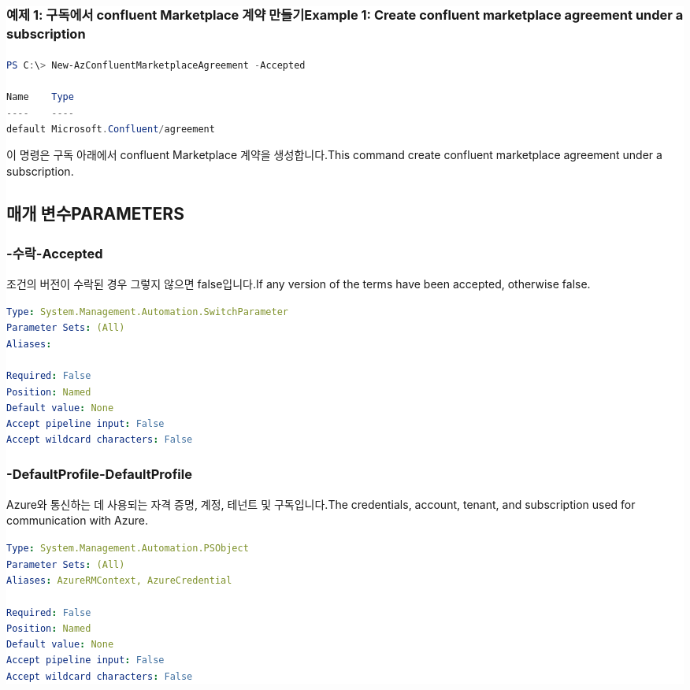 ### <span data-ttu-id="11e36-108">예제 1: 구독에서 confluent Marketplace 계약 만들기</span><span class="sxs-lookup"><span data-stu-id="11e36-108">Example 1: Create confluent marketplace agreement under a subscription</span></span>
```powershell
PS C:\> New-AzConfluentMarketplaceAgreement -Accepted

Name    Type
----    ----
default Microsoft.Confluent/agreement
```

<span data-ttu-id="11e36-109">이 명령은 구독 아래에서 confluent Marketplace 계약을 생성합니다.</span><span class="sxs-lookup"><span data-stu-id="11e36-109">This command create confluent marketplace agreement under a subscription.</span></span>

## <span data-ttu-id="11e36-110">매개 변수</span><span class="sxs-lookup"><span data-stu-id="11e36-110">PARAMETERS</span></span>

### <span data-ttu-id="11e36-111">-수락</span><span class="sxs-lookup"><span data-stu-id="11e36-111">-Accepted</span></span>
<span data-ttu-id="11e36-112">조건의 버전이 수락된 경우 그렇지 않으면 false입니다.</span><span class="sxs-lookup"><span data-stu-id="11e36-112">If any version of the terms have been accepted, otherwise false.</span></span>

```yaml
Type: System.Management.Automation.SwitchParameter
Parameter Sets: (All)
Aliases:

Required: False
Position: Named
Default value: None
Accept pipeline input: False
Accept wildcard characters: False
```

### <span data-ttu-id="11e36-113">-DefaultProfile</span><span class="sxs-lookup"><span data-stu-id="11e36-113">-DefaultProfile</span></span>
<span data-ttu-id="11e36-114">Azure와 통신하는 데 사용되는 자격 증명, 계정, 테넌트 및 구독입니다.</span><span class="sxs-lookup"><span data-stu-id="11e36-114">The credentials, account, tenant, and subscription used for communication with Azure.</span></span>

```yaml
Type: System.Management.Automation.PSObject
Parameter Sets: (All)
Aliases: AzureRMContext, AzureCredential

Required: False
Position: Named
Default value: None
Accept pipeline input: False
Accept wildcard characters: False
```
